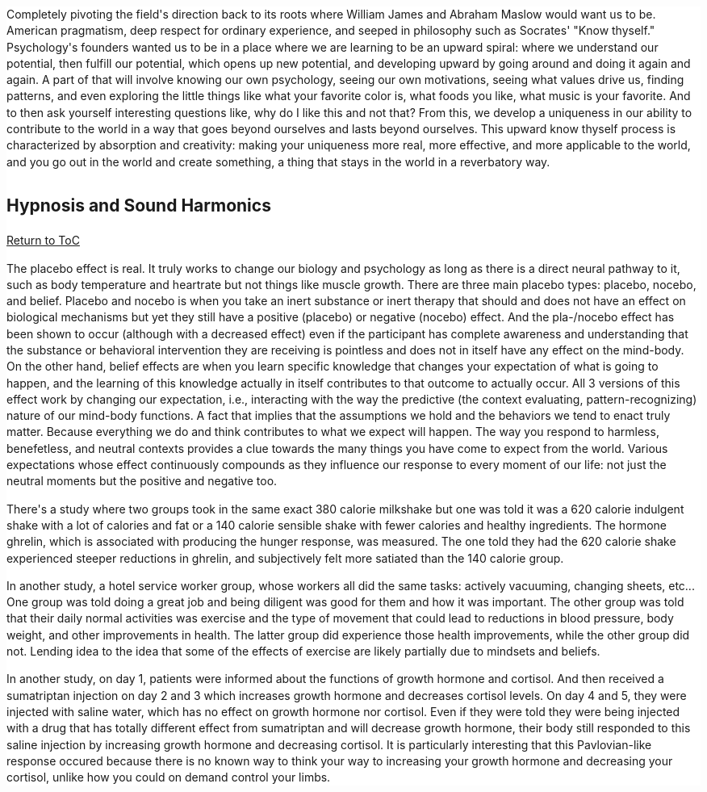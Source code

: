 Completely pivoting the field's direction back to its roots where William James and Abraham Maslow would want us to be. American pragmatism, deep respect for ordinary experience, and seeped in philosophy such as Socrates' "Know thyself." Psychology's founders wanted us to be in a place where we are learning to be an upward spiral: where we understand our potential, then fulfill our potential, which opens up new potential, and developing upward by going around and doing it again and again. A part of that will involve knowing our own psychology, seeing our own motivations, seeing what values drive us, finding patterns, and even exploring the little things like what your favorite color is, what foods you like, what music is your favorite. And to then ask yourself interesting questions like, why do I like this and not that? From this, we develop a uniqueness in our ability to contribute to the world in a way that goes beyond ourselves and lasts beyond ourselves. This upward know thyself process is characterized by absorption and creativity: making your uniqueness more real, more effective, and more applicable to the world, and you go out in the world and create something, a thing that stays in the world in a reverbatory way.

## Hypnosis and Sound Harmonics
[Return to ToC](#table-of-contents)

The placebo effect is real. It truly works to change our biology and psychology as long as there is a direct neural pathway to it, such as body temperature and heartrate but not things like muscle growth. There are three main placebo types: placebo, nocebo, and belief. Placebo and nocebo is when you take an inert substance or inert therapy that should and does not have an effect on biological mechanisms but yet they still have a positive (placebo) or negative (nocebo) effect. And the pla-/nocebo effect has been shown to occur (although with a decreased effect) even if the participant has complete awareness and understanding that the substance or behavioral intervention they are receiving is pointless and does not in itself have any effect on the mind-body. On the other hand, belief effects are when you learn specific knowledge that changes your expectation of what is going to happen, and the learning of this knowledge actually in itself contributes to that outcome to actually occur. All 3 versions of this effect work by changing our expectation, i.e., interacting with the way the predictive (the context evaluating, pattern-recognizing) nature of our mind-body functions. A fact that implies that the assumptions we hold and the behaviors we tend to enact truly matter. Because everything we do and think contributes to what we expect will happen. The way you respond to harmless, benefetless, and neutral contexts provides a clue towards the many things you have come to expect from the world. Various expectations whose effect continuously compounds as they influence our response to every moment of our life: not just the neutral moments but the positive and negative too.

There's a study where two groups took in the same exact 380 calorie milkshake but one was told it was a 620 calorie indulgent shake with a lot of calories and fat or a 140 calorie sensible shake with fewer calories and healthy ingredients. The hormone ghrelin, which is associated with producing the hunger response, was measured. The one told they had the 620 calorie shake experienced steeper reductions in ghrelin, and subjectively felt more satiated than the 140 calorie group.

In another study, a hotel service worker group, whose workers all did the same tasks: actively vacuuming, changing sheets, etc... One group was told doing a great job and being diligent was good for them and how it was important. The other group was told that their daily normal activities was exercise and the type of movement that could lead to reductions in blood pressure, body weight, and other improvements in health. The latter group did experience those health improvements, while the other group did not. Lending idea to the idea that some of the effects of exercise are likely partially due to mindsets and beliefs.

In another study, on day 1, patients were informed about the functions of growth hormone and cortisol. And then received a sumatriptan injection on day 2 and 3 which increases growth hormone and decreases cortisol levels. On day 4 and 5, they were injected with saline water, which has no effect on growth hormone nor cortisol. Even if they were told they were being injected with a drug that has totally different effect from sumatriptan and will decrease growth hormone, their body still responded to this saline injection by increasing growth hormone and decreasing cortisol. It is particularly interesting that this Pavlovian-like response occured because there is no known way to think your way to increasing your growth hormone and decreasing your cortisol, unlike how you could on demand control your limbs.
